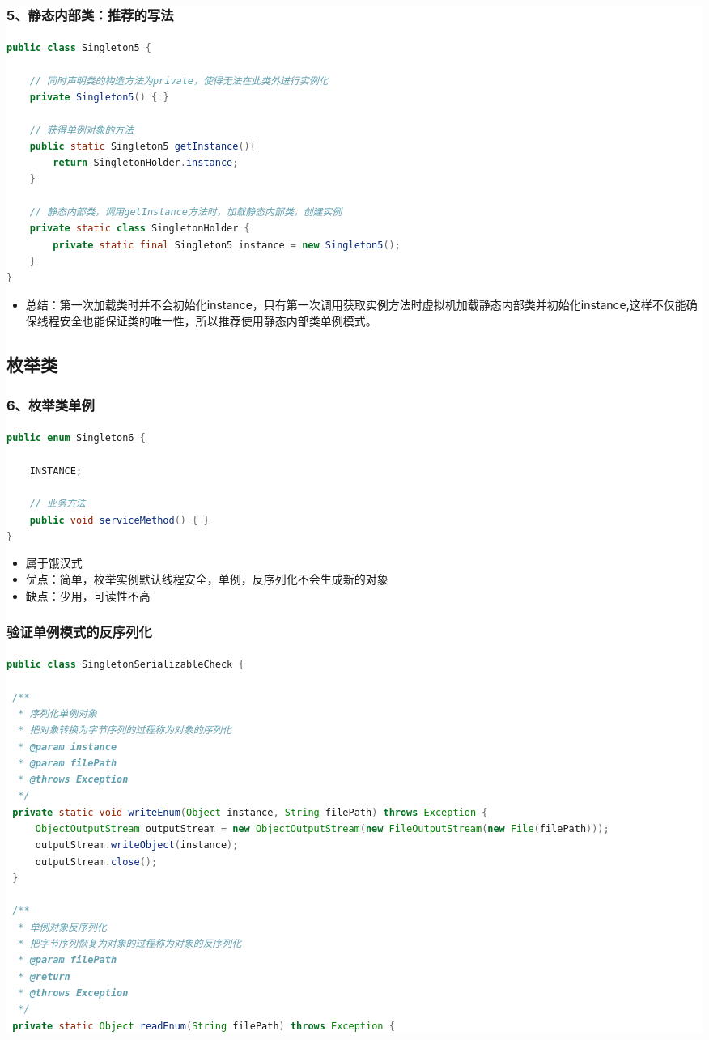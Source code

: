 ### 5、静态内部类：推荐的写法
````java
public class Singleton5 {

    // 同时声明类的构造方法为private，使得无法在此类外进行实例化
    private Singleton5() { }

    // 获得单例对象的方法
    public static Singleton5 getInstance(){
        return SingletonHolder.instance;
    }

    // 静态内部类，调用getInstance方法时，加载静态内部类，创建实例
    private static class SingletonHolder {
        private static final Singleton5 instance = new Singleton5();
    }
}
````
- 总结：第一次加载类时并不会初始化instance，只有第一次调用获取实例方法时虚拟机加载静态内部类并初始化instance,这样不仅能确保线程安全也能保证类的唯一性，所以推荐使用静态内部类单例模式。

## 枚举类
### 6、枚举类单例
````java
public enum Singleton6 {

    INSTANCE;

    // 业务方法
    public void serviceMethod() { }
}
````
- 属于饿汉式
- 优点：简单，枚举实例默认线程安全，单例，反序列化不会生成新的对象
- 缺点：少用，可读性不高
### 验证单例模式的反序列化
````java
public class SingletonSerializableCheck {

 /**
  * 序列化单例对象
  * 把对象转换为字节序列的过程称为对象的序列化
  * @param instance
  * @param filePath
  * @throws Exception
  */
 private static void writeEnum(Object instance, String filePath) throws Exception {
     ObjectOutputStream outputStream = new ObjectOutputStream(new FileOutputStream(new File(filePath)));
     outputStream.writeObject(instance);
     outputStream.close();
 }

 /**
  * 单例对象反序列化
  * 把字节序列恢复为对象的过程称为对象的反序列化
  * @param filePath
  * @return
  * @throws Exception
  */
 private static Object readEnum(String filePath) throws Exception {
````